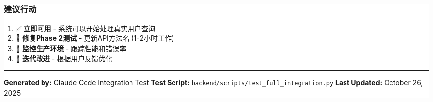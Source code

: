 ### 建议行动
1. ✅ **立即可用** - 系统可以开始处理真实用户查询
2. 📝 **修复Phase 2测试** - 更新API方法名 (1-2小时工作)
3. 🔄 **监控生产环境** - 跟踪性能和错误率
4. 🚀 **迭代改进** - 根据用户反馈优化

---

**Generated by:** Claude Code Integration Test
**Test Script:** `backend/scripts/test_full_integration.py`
**Last Updated:** October 26, 2025

